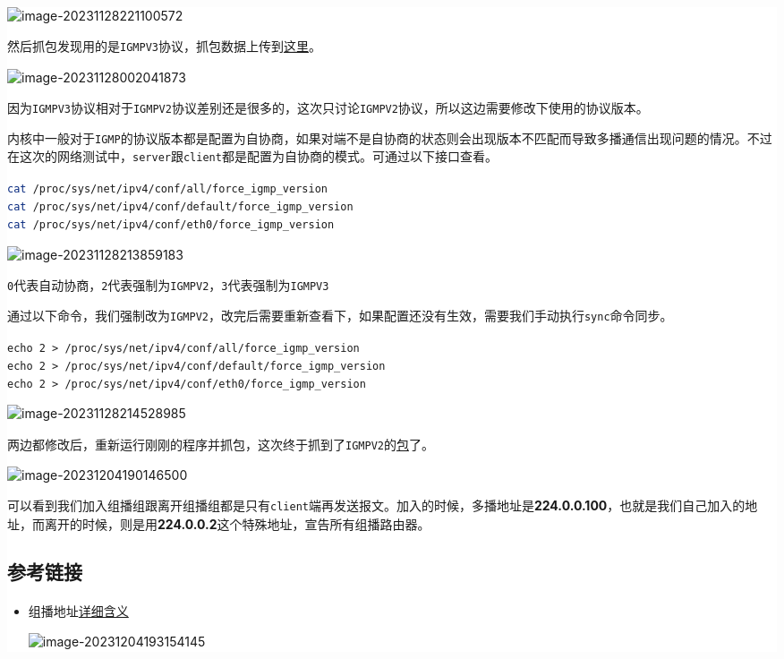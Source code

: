 ![image-20231128221100572](https://raw.githubusercontent.com/copyright1999/image-typora-markdown/main/multicast/image-20231128221100572.png)



然后抓包发现用的是`IGMPV3`协议，抓包数据上传到[这里](https://github.com/copyright1999/image-typora-markdown/tree/main/multicast)。

![image-20231128002041873](https://raw.githubusercontent.com/copyright1999/image-typora-markdown/main/multicast/image-20231128002041873.png)



因为`IGMPV3`协议相对于`IGMPV2`协议差别还是很多的，这次只讨论`IGMPV2`协议，所以这边需要修改下使用的协议版本。

内核中一般对于`IGMP`的协议版本都是配置为自协商，如果对端不是自协商的状态则会出现版本不匹配而导致多播通信出现问题的情况。不过在这次的网络测试中，`server`跟`client`都是配置为自协商的模式。可通过以下接口查看。

```bash
cat /proc/sys/net/ipv4/conf/all/force_igmp_version
cat /proc/sys/net/ipv4/conf/default/force_igmp_version
cat /proc/sys/net/ipv4/conf/eth0/force_igmp_version
```



![image-20231128213859183](https://raw.githubusercontent.com/copyright1999/image-typora-markdown/main/multicast/image-20231128213859183.png)

`0`代表自动协商，`2`代表强制为`IGMPV2`，`3`代表强制为`IGMPV3`



通过以下命令，我们强制改为`IGMPV2`，改完后需要重新查看下，如果配置还没有生效，需要我们手动执行`sync`命令同步。

```
echo 2 > /proc/sys/net/ipv4/conf/all/force_igmp_version
echo 2 > /proc/sys/net/ipv4/conf/default/force_igmp_version
echo 2 > /proc/sys/net/ipv4/conf/eth0/force_igmp_version
```



![image-20231128214528985](https://raw.githubusercontent.com/copyright1999/image-typora-markdown/main/multicast/image-20231128214528985.png)



两边都修改后，重新运行刚刚的程序并抓包，这次终于抓到了`IGMPV2`的[包](https://github.com/copyright1999/image-typora-markdown/tree/main/multicast)了。

![image-20231204190146500](https://raw.githubusercontent.com/copyright1999/image-typora-markdown/main/multicast/image-20231204190146500.png)



可以看到我们加入组播组跟离开组播组都是只有`client`端再发送报文。加入的时候，多播地址是**224.0.0.100**，也就是我们自己加入的地址，而离开的时候，则是用**224.0.0.2**这个特殊地址，宣告所有组播路由器。





## 参考链接

- 组播地址[详细含义](https://www.h3c.com/cn/d_201905/1181917_30005_0.htm#_Ref127174190)

  ![image-20231204193154145](https://raw.githubusercontent.com/copyright1999/image-typora-markdown/main/multicast/image-20231204193154145.png)
